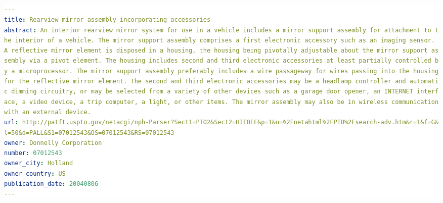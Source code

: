 ```yaml
---
title: Rearview mirror assembly incorporating accessories
abstract: An interior rearview mirror system for use in a vehicle includes a mirror support assembly for attachment to the interior of a vehicle. The mirror support assembly comprises a first electronic accessory such as an imaging sensor. A reflective mirror element is disposed in a housing, the housing being pivotally adjustable about the mirror support assembly via a pivot element. The housing includes second and third electronic accessories at least partially controlled by a microprocessor. The mirror support assembly preferably includes a wire passageway for wires passing into the housing for the reflective mirror element. The second and third electronic accessories may be a headlamp controller and automatic dimming circuitry, or may be selected from a variety of other devices such as a garage door opener, an INTERNET interface, a video device, a trip computer, a light, or other items. The mirror assembly may also be in wireless communication with an external device.
url: http://patft.uspto.gov/netacgi/nph-Parser?Sect1=PTO2&Sect2=HITOFF&p=1&u=%2Fnetahtml%2FPTO%2Fsearch-adv.htm&r=1&f=G&l=50&d=PALL&S1=07012543&OS=07012543&RS=07012543
owner: Donnelly Corporation
number: 07012543
owner_city: Holland
owner_country: US
publication_date: 20040806
---
```

